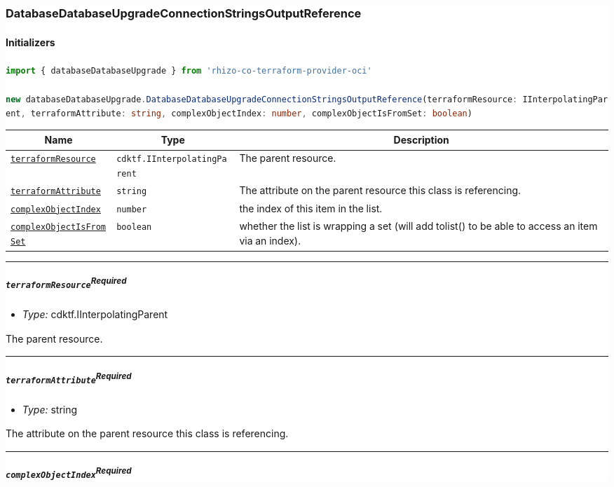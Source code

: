 

### DatabaseDatabaseUpgradeConnectionStringsOutputReference <a name="DatabaseDatabaseUpgradeConnectionStringsOutputReference" id="rhizo-co-terraform-provider-oci.databaseDatabaseUpgrade.DatabaseDatabaseUpgradeConnectionStringsOutputReference"></a>

#### Initializers <a name="Initializers" id="rhizo-co-terraform-provider-oci.databaseDatabaseUpgrade.DatabaseDatabaseUpgradeConnectionStringsOutputReference.Initializer"></a>

```typescript
import { databaseDatabaseUpgrade } from 'rhizo-co-terraform-provider-oci'

new databaseDatabaseUpgrade.DatabaseDatabaseUpgradeConnectionStringsOutputReference(terraformResource: IInterpolatingParent, terraformAttribute: string, complexObjectIndex: number, complexObjectIsFromSet: boolean)
```

| **Name** | **Type** | **Description** |
| --- | --- | --- |
| <code><a href="#rhizo-co-terraform-provider-oci.databaseDatabaseUpgrade.DatabaseDatabaseUpgradeConnectionStringsOutputReference.Initializer.parameter.terraformResource">terraformResource</a></code> | <code>cdktf.IInterpolatingParent</code> | The parent resource. |
| <code><a href="#rhizo-co-terraform-provider-oci.databaseDatabaseUpgrade.DatabaseDatabaseUpgradeConnectionStringsOutputReference.Initializer.parameter.terraformAttribute">terraformAttribute</a></code> | <code>string</code> | The attribute on the parent resource this class is referencing. |
| <code><a href="#rhizo-co-terraform-provider-oci.databaseDatabaseUpgrade.DatabaseDatabaseUpgradeConnectionStringsOutputReference.Initializer.parameter.complexObjectIndex">complexObjectIndex</a></code> | <code>number</code> | the index of this item in the list. |
| <code><a href="#rhizo-co-terraform-provider-oci.databaseDatabaseUpgrade.DatabaseDatabaseUpgradeConnectionStringsOutputReference.Initializer.parameter.complexObjectIsFromSet">complexObjectIsFromSet</a></code> | <code>boolean</code> | whether the list is wrapping a set (will add tolist() to be able to access an item via an index). |

---

##### `terraformResource`<sup>Required</sup> <a name="terraformResource" id="rhizo-co-terraform-provider-oci.databaseDatabaseUpgrade.DatabaseDatabaseUpgradeConnectionStringsOutputReference.Initializer.parameter.terraformResource"></a>

- *Type:* cdktf.IInterpolatingParent

The parent resource.

---

##### `terraformAttribute`<sup>Required</sup> <a name="terraformAttribute" id="rhizo-co-terraform-provider-oci.databaseDatabaseUpgrade.DatabaseDatabaseUpgradeConnectionStringsOutputReference.Initializer.parameter.terraformAttribute"></a>

- *Type:* string

The attribute on the parent resource this class is referencing.

---

##### `complexObjectIndex`<sup>Required</sup> <a name="complexObjectIndex" id="rhizo-co-terraform-provider-oci.databaseDatabaseUpgrade.DatabaseDatabaseUpgradeConnectionStringsOutputReference.Initializer.parameter.complexObjectIndex"></a>
